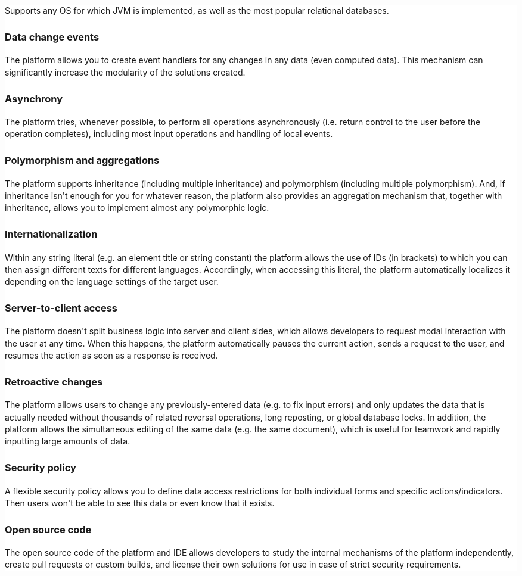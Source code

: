 Supports any OS for which JVM is implemented, as well as the most popular relational databases.

### **Data change events**

The platform allows you to create event handlers for any changes in any data (even computed data). This mechanism can significantly increase the modularity of the solutions created.

### **Asynchrony**

The platform tries, whenever possible, to perform all operations asynchronously (i.e. return control to the user before the operation completes), including most input operations and handling of local events.

### **Polymorphism and aggregations**

The platform supports inheritance (including multiple inheritance) and polymorphism (including multiple polymorphism). And, if inheritance isn't enough for you for whatever reason, the platform also provides an aggregation mechanism that, together with inheritance, allows you to implement almost any polymorphic logic.

### **Internationalization**

Within any string literal (e.g. an element title or string constant) the platform allows the use of IDs (in brackets) to which you can then assign different texts for different languages. Accordingly, when accessing this literal, the platform automatically localizes it depending on the language settings of the target user.


### **Server-to-client access**

The platform doesn't split business logic into server and client sides, which allows developers to request modal interaction with the user at any time. When this happens, the platform automatically pauses the current action, sends a request to the user, and resumes the action as soon as a response is received.

### **Retroactive changes**

The platform allows users to change any previously-entered data (e.g. to fix input errors) and only updates the data that is actually needed without thousands of related reversal operations, long reposting, or global database locks. In addition, the platform allows the simultaneous editing of the same data (e.g. the same document), which is useful for teamwork and rapidly inputting large amounts of data.


### **Security policy**

A flexible security policy allows you to define data access restrictions for both individual forms and specific actions/indicators. Then users won't be able to see this data or even know that it exists.

### **Open source code**

The open source code of the platform and IDE allows developers to study the internal mechanisms of the platform independently, create pull requests or custom builds, and license their own solutions for use in case of strict security requirements.
